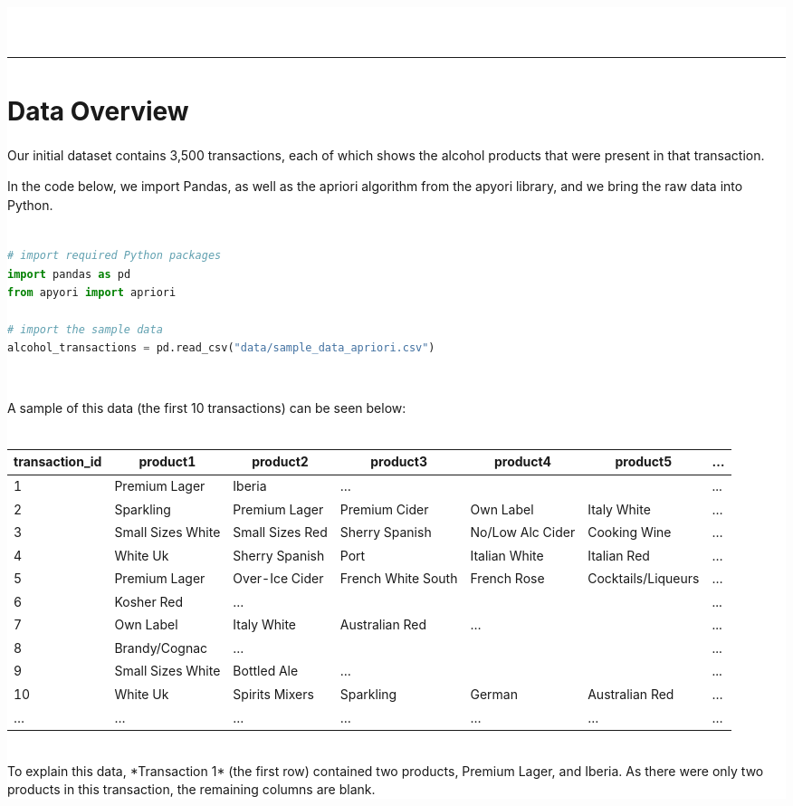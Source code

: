 <br>
<br>

___

# Data Overview  <a name="data-overview"></a>

Our initial dataset contains 3,500 transactions, each of which shows the alcohol products that were present in that transaction.  

In the code below, we import Pandas, as well as the apriori algorithm from the apyori library, and we bring the raw data into Python.
<br>
```python

# import required Python packages
import pandas as pd
from apyori import apriori

# import the sample data
alcohol_transactions = pd.read_csv("data/sample_data_apriori.csv")

```
<br>

A sample of this data (the first 10 transactions) can be seen below:
<br>
<br>

| **transaction_id** | **product1** | **product2** | **product3** | **product4** | **product5** | **…** |
|---|---|---|---|---|---|---|
| 1 | Premium Lager | Iberia | … |  |  | ... |
| 2 | Sparkling | Premium Lager | Premium Cider | Own Label | Italy White | … |
| 3 | Small Sizes White | Small Sizes Red | Sherry Spanish | No/Low Alc Cider | Cooking Wine | … |
| 4 | White Uk | Sherry Spanish | Port | Italian White | Italian Red | … |
| 5 | Premium Lager | Over-Ice Cider | French White South | French Rose | Cocktails/Liqueurs | … |
| 6 | Kosher Red | … |  |  |  | ... |
| 7 | Own Label | Italy White | Australian Red | … |  | ... |
| 8 | Brandy/Cognac | … |  |  |  | ... |
| 9 | Small Sizes White | Bottled Ale | … |  |  | ... |
| 10 | White Uk | Spirits Mixers | Sparkling | German | Australian Red | … |
| … | … | … | … | … | … | … |

<br>
To explain this data, *Transaction 1* (the first row) contained two products, Premium Lager, and Iberia.  As there were only two products in this transaction, the remaining columns are blank.
